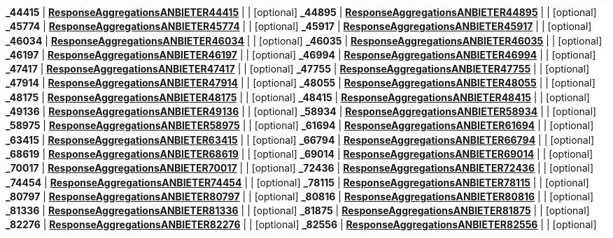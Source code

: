 **_44415** | [**ResponseAggregationsANBIETER44415**](ResponseAggregationsANBIETER44415.md) |  | [optional] 
**_44895** | [**ResponseAggregationsANBIETER44895**](ResponseAggregationsANBIETER44895.md) |  | [optional] 
**_45774** | [**ResponseAggregationsANBIETER45774**](ResponseAggregationsANBIETER45774.md) |  | [optional] 
**_45917** | [**ResponseAggregationsANBIETER45917**](ResponseAggregationsANBIETER45917.md) |  | [optional] 
**_46034** | [**ResponseAggregationsANBIETER46034**](ResponseAggregationsANBIETER46034.md) |  | [optional] 
**_46035** | [**ResponseAggregationsANBIETER46035**](ResponseAggregationsANBIETER46035.md) |  | [optional] 
**_46197** | [**ResponseAggregationsANBIETER46197**](ResponseAggregationsANBIETER46197.md) |  | [optional] 
**_46994** | [**ResponseAggregationsANBIETER46994**](ResponseAggregationsANBIETER46994.md) |  | [optional] 
**_47417** | [**ResponseAggregationsANBIETER47417**](ResponseAggregationsANBIETER47417.md) |  | [optional] 
**_47755** | [**ResponseAggregationsANBIETER47755**](ResponseAggregationsANBIETER47755.md) |  | [optional] 
**_47914** | [**ResponseAggregationsANBIETER47914**](ResponseAggregationsANBIETER47914.md) |  | [optional] 
**_48055** | [**ResponseAggregationsANBIETER48055**](ResponseAggregationsANBIETER48055.md) |  | [optional] 
**_48175** | [**ResponseAggregationsANBIETER48175**](ResponseAggregationsANBIETER48175.md) |  | [optional] 
**_48415** | [**ResponseAggregationsANBIETER48415**](ResponseAggregationsANBIETER48415.md) |  | [optional] 
**_49136** | [**ResponseAggregationsANBIETER49136**](ResponseAggregationsANBIETER49136.md) |  | [optional] 
**_58934** | [**ResponseAggregationsANBIETER58934**](ResponseAggregationsANBIETER58934.md) |  | [optional] 
**_58975** | [**ResponseAggregationsANBIETER58975**](ResponseAggregationsANBIETER58975.md) |  | [optional] 
**_61694** | [**ResponseAggregationsANBIETER61694**](ResponseAggregationsANBIETER61694.md) |  | [optional] 
**_63415** | [**ResponseAggregationsANBIETER63415**](ResponseAggregationsANBIETER63415.md) |  | [optional] 
**_66794** | [**ResponseAggregationsANBIETER66794**](ResponseAggregationsANBIETER66794.md) |  | [optional] 
**_68619** | [**ResponseAggregationsANBIETER68619**](ResponseAggregationsANBIETER68619.md) |  | [optional] 
**_69014** | [**ResponseAggregationsANBIETER69014**](ResponseAggregationsANBIETER69014.md) |  | [optional] 
**_70017** | [**ResponseAggregationsANBIETER70017**](ResponseAggregationsANBIETER70017.md) |  | [optional] 
**_72436** | [**ResponseAggregationsANBIETER72436**](ResponseAggregationsANBIETER72436.md) |  | [optional] 
**_74454** | [**ResponseAggregationsANBIETER74454**](ResponseAggregationsANBIETER74454.md) |  | [optional] 
**_78115** | [**ResponseAggregationsANBIETER78115**](ResponseAggregationsANBIETER78115.md) |  | [optional] 
**_80797** | [**ResponseAggregationsANBIETER80797**](ResponseAggregationsANBIETER80797.md) |  | [optional] 
**_80816** | [**ResponseAggregationsANBIETER80816**](ResponseAggregationsANBIETER80816.md) |  | [optional] 
**_81336** | [**ResponseAggregationsANBIETER81336**](ResponseAggregationsANBIETER81336.md) |  | [optional] 
**_81875** | [**ResponseAggregationsANBIETER81875**](ResponseAggregationsANBIETER81875.md) |  | [optional] 
**_82276** | [**ResponseAggregationsANBIETER82276**](ResponseAggregationsANBIETER82276.md) |  | [optional] 
**_82556** | [**ResponseAggregationsANBIETER82556**](ResponseAggregationsANBIETER82556.md) |  | [optional] 